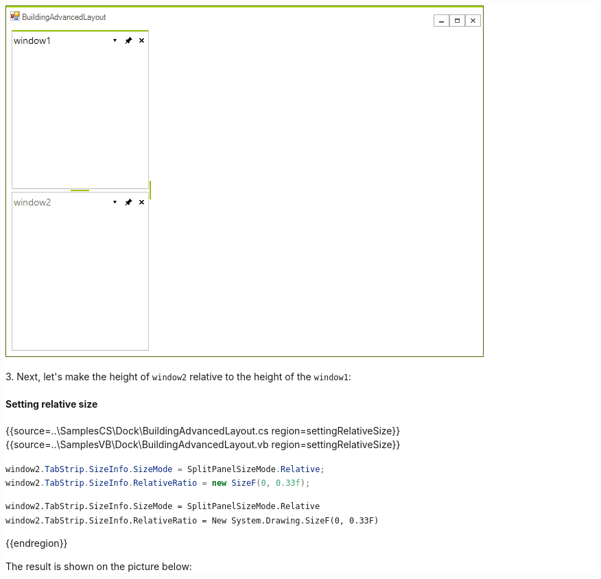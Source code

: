 ![dock-object-model-example-building-an-advanced-layout-at-runtime 002](images/dock-object-model-example-building-an-advanced-layout-at-runtime002.png)

3\. Next, let's make the height of `window2` relative to the height of the `window1`:

#### Setting relative size 

{{source=..\SamplesCS\Dock\BuildingAdvancedLayout.cs region=settingRelativeSize}} 
{{source=..\SamplesVB\Dock\BuildingAdvancedLayout.vb region=settingRelativeSize}} 

````C#
window2.TabStrip.SizeInfo.SizeMode = SplitPanelSizeMode.Relative;
window2.TabStrip.SizeInfo.RelativeRatio = new SizeF(0, 0.33f);

````
````VB.NET
window2.TabStrip.SizeInfo.SizeMode = SplitPanelSizeMode.Relative
window2.TabStrip.SizeInfo.RelativeRatio = New System.Drawing.SizeF(0, 0.33F)

````

{{endregion}} 
 
The result is shown on the picture below:
